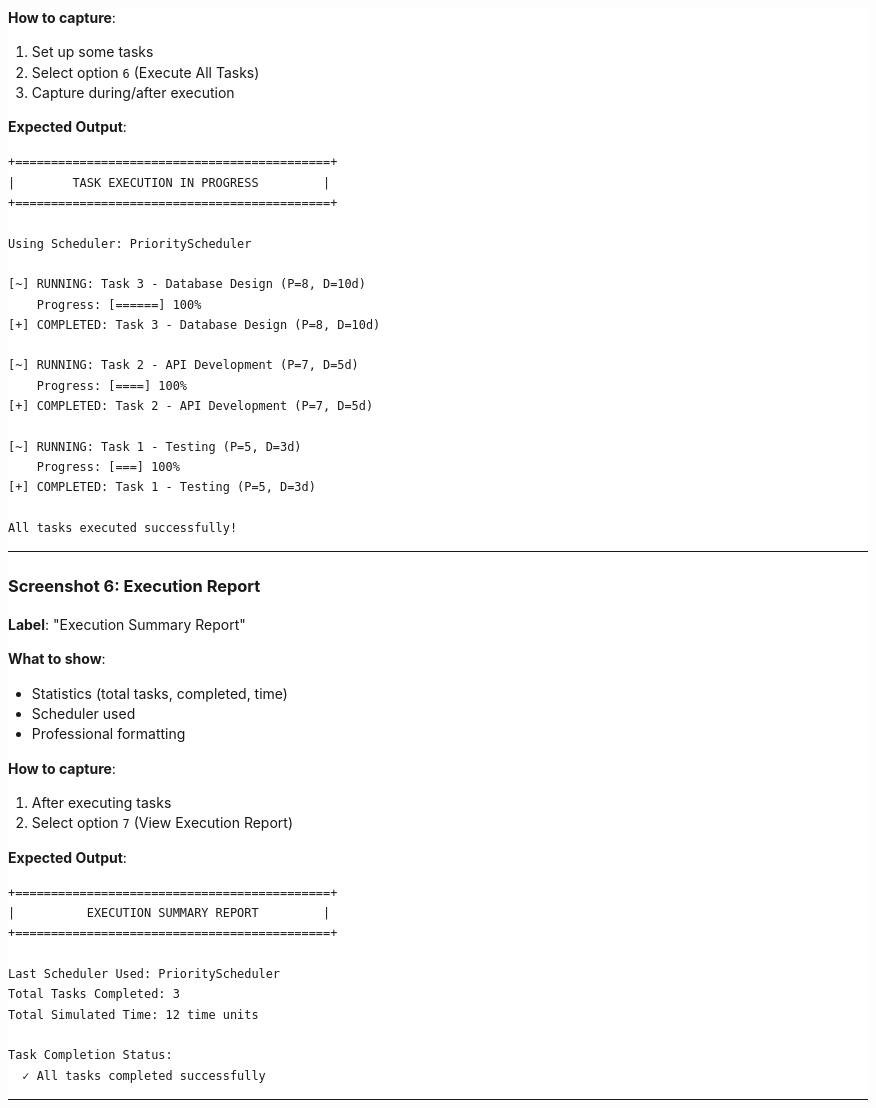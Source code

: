 **How to capture**:

1. Set up some tasks
2. Select option `6` (Execute All Tasks)
3. Capture during/after execution

**Expected Output**:

```
+============================================+
|        TASK EXECUTION IN PROGRESS         |
+============================================+

Using Scheduler: PriorityScheduler

[~] RUNNING: Task 3 - Database Design (P=8, D=10d)
    Progress: [======] 100%
[+] COMPLETED: Task 3 - Database Design (P=8, D=10d)

[~] RUNNING: Task 2 - API Development (P=7, D=5d)
    Progress: [====] 100%
[+] COMPLETED: Task 2 - API Development (P=7, D=5d)

[~] RUNNING: Task 1 - Testing (P=5, D=3d)
    Progress: [===] 100%
[+] COMPLETED: Task 1 - Testing (P=5, D=3d)

All tasks executed successfully!
```

---

### Screenshot 6: Execution Report

**Label**: "Execution Summary Report"

**What to show**:

- Statistics (total tasks, completed, time)
- Scheduler used
- Professional formatting

**How to capture**:

1. After executing tasks
2. Select option `7` (View Execution Report)

**Expected Output**:

```
+============================================+
|          EXECUTION SUMMARY REPORT         |
+============================================+

Last Scheduler Used: PriorityScheduler
Total Tasks Completed: 3
Total Simulated Time: 12 time units

Task Completion Status:
  ✓ All tasks completed successfully
```

---